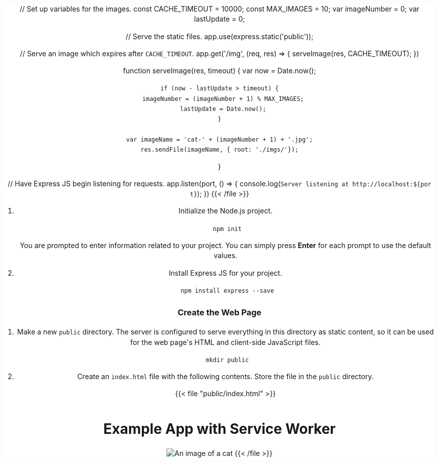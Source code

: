 // Set up variables for the images.
const CACHE_TIMEOUT = 10000;
const MAX_IMAGES = 10;
var imageNumber = 0;
var lastUpdate = 0;

// Serve the static files.
app.use(express.static('public'));

// Serve an image which expires after `CACHE_TIMEOUT`.
app.get('/img', (req, res) => {
    serveImage(res, CACHE_TIMEOUT);
})

function serveImage(res, timeout) {
    var now = Date.now();

    if (now - lastUpdate > timeout) {
      imageNumber = (imageNumber + 1) % MAX_IMAGES;
      lastUpdate = Date.now();
    }

    var imageName = 'cat-' + (imageNumber + 1) + '.jpg';
    res.sendFile(imageName, { root: './imgs/'});
}

// Have Express JS begin listening for requests.
app.listen(port, () => {
    console.log(`Server listening at http://localhost:${port}`);
})
    {{< /file >}}

1. Initialize the Node.js project.

        npm init

    You are prompted to enter information related to your project. You can simply press **Enter** for each prompt to use the default values.

1. Install Express JS for your project.

        npm install express --save

### Create the Web Page

1. Make a new `public` directory. The server is configured to serve everything in this directory as static content, so it can be used for the web page's HTML and client-side JavaScript files.

        mkdir public

1. Create an `index.html` file with the following contents. Store the file in the `public` directory.

    {{< file "public/index.html" >}}
<!doctype html>

<html>
<head>
    <meta charset="utf-8">
    <meta name="viewport" content="width=device-width, initial-scale=1">
    <title>Example App with Service Worker</title>
</head>
<body style="text-align: center;">
    <h1>Example App with Service Worker</h1>
    <img src="./img" alt="An image of a cat" />
    <script src="./main.js"></script>
</body>
</html>
    {{< /file >}}
